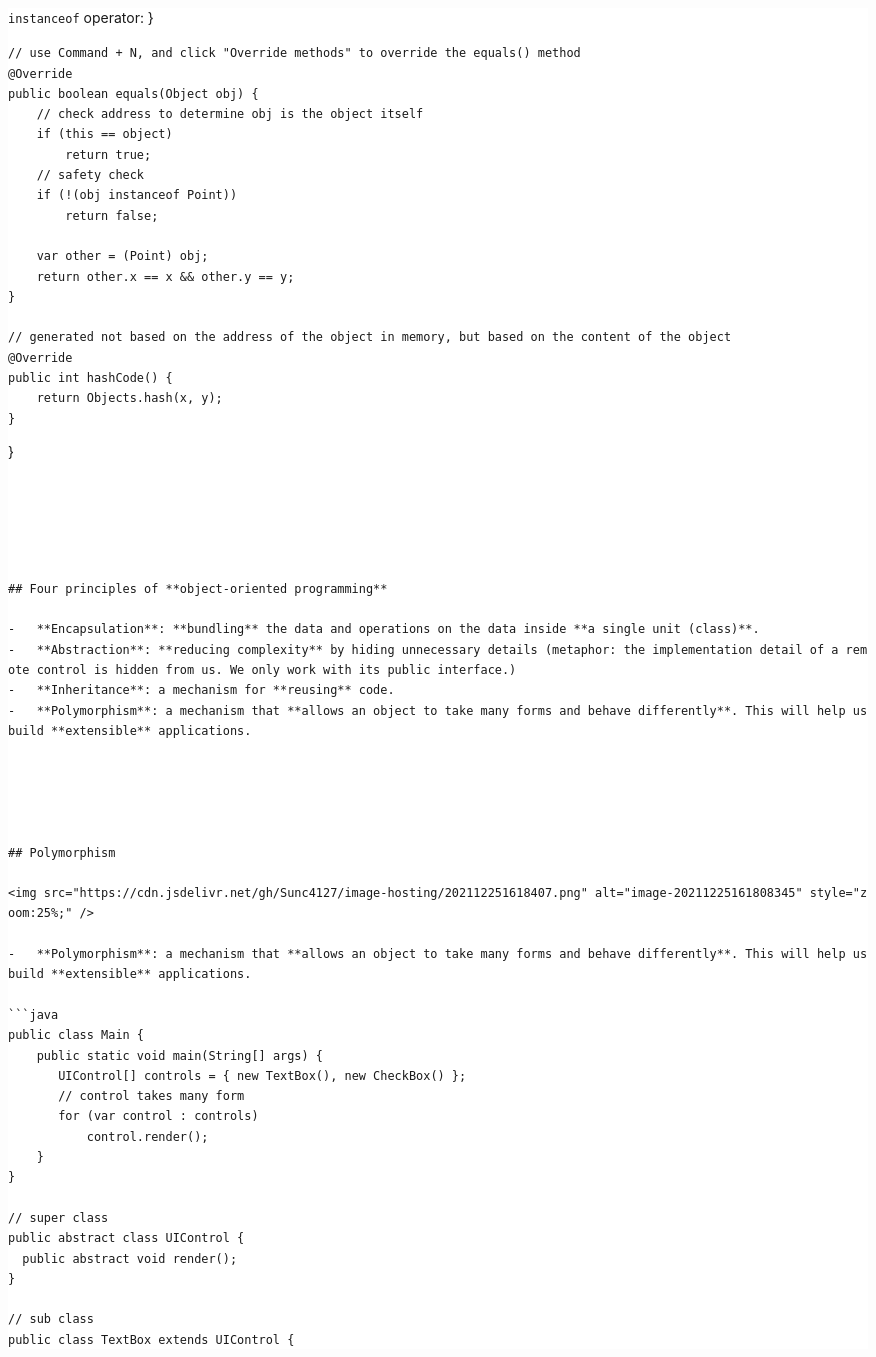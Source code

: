 ```instanceof``` operator: 
    }
    
    // use Command + N, and click "Override methods" to override the equals() method
    @Override 
    public boolean equals(Object obj) {
        // check address to determine obj is the object itself
        if (this == object)
            return true;
        // safety check 
        if (!(obj instanceof Point))
            return false;
        
        var other = (Point) obj;
        return other.x == x && other.y == y;
    }
    
    // generated not based on the address of the object in memory, but based on the content of the object
    @Override
    public int hashCode() {
        return Objects.hash(x, y);
    }
}
```





## Four principles of **object-oriented programming**

-   **Encapsulation**: **bundling** the data and operations on the data inside **a single unit (class)**.  
-   **Abstraction**: **reducing complexity** by hiding unnecessary details (metaphor: the implementation detail of a remote control is hidden from us. We only work with its public interface.)  
-   **Inheritance**: a mechanism for **reusing** code.  
-   **Polymorphism**: a mechanism that **allows an object to take many forms and behave differently**. This will help us build **extensible** applications. 





## Polymorphism

<img src="https://cdn.jsdelivr.net/gh/Sunc4127/image-hosting/202112251618407.png" alt="image-20211225161808345" style="zoom:25%;" />

-   **Polymorphism**: a mechanism that **allows an object to take many forms and behave differently**. This will help us build **extensible** applications. 

```java
public class Main {
    public static void main(String[] args) {
       UIControl[] controls = { new TextBox(), new CheckBox() };
       // control takes many form
       for (var control : controls)
           control.render();
    }
}

// super class
public abstract class UIControl {
  public abstract void render();
}

// sub class 
public class TextBox extends UIControl {
```